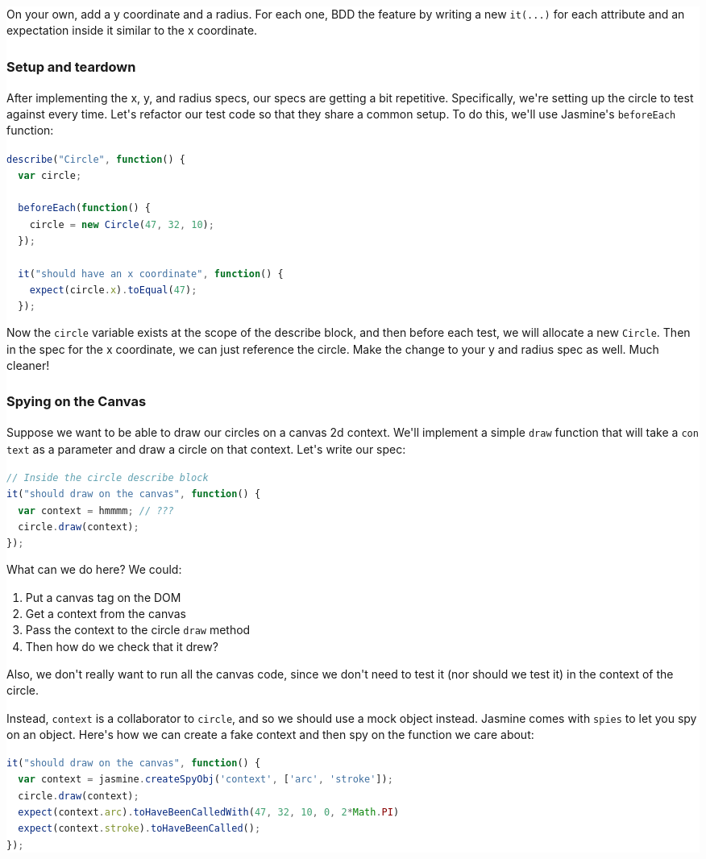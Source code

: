 On your own, add a y coordinate and a radius. For each one, BDD the feature by writing a new `it(...)` for each attribute and an expectation inside it similar to the x coordinate.


### Setup and teardown

After implementing the x, y, and radius specs, our specs are getting a bit repetitive. Specifically, we're setting up the circle to test against every time. Let's refactor our test code so that they share a common setup. To do this, we'll use Jasmine's `beforeEach` function:

```js
describe("Circle", function() {
  var circle;

  beforeEach(function() {
    circle = new Circle(47, 32, 10);
  });

  it("should have an x coordinate", function() {
    expect(circle.x).toEqual(47);
  });
```

Now the `circle` variable exists at the scope of the describe block, and then before each test, we will allocate a new `Circle`. Then in the spec for the x coordinate, we can just reference the circle. Make the change to your y and radius spec as well. Much cleaner!

### Spying on the Canvas

Suppose we want to be able to draw our circles on a canvas 2d context. We'll implement a simple `draw` function that will take a `context` as a parameter and draw a circle on that context. Let's write our spec:

```js
// Inside the circle describe block
it("should draw on the canvas", function() {
  var context = hmmmm; // ???
  circle.draw(context);
});
```

What can we do here? We could:

1. Put a canvas tag on the DOM
1. Get a context from the canvas
1. Pass the context to the circle `draw` method
1. Then how do we check that it drew?

Also, we don't really want to run all the canvas code, since we don't need to test it (nor should we test it) in the context of the circle.

Instead, `context` is a collaborator to `circle`, and so we should use a mock object instead. Jasmine comes with `spies` to let you spy on an object. Here's how we can create a fake context and then spy on the function we care about:

```js
it("should draw on the canvas", function() {
  var context = jasmine.createSpyObj('context', ['arc', 'stroke']);
  circle.draw(context);
  expect(context.arc).toHaveBeenCalledWith(47, 32, 10, 0, 2*Math.PI)
  expect(context.stroke).toHaveBeenCalled();
});
```
